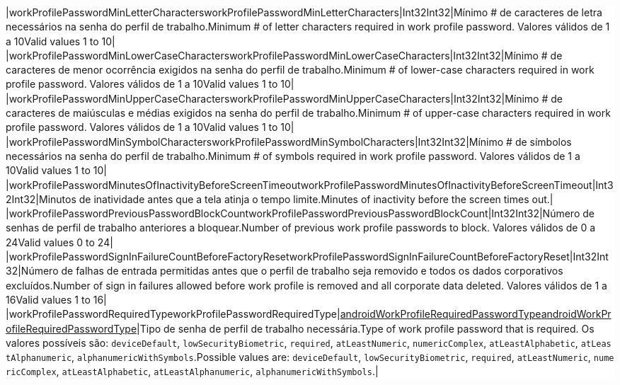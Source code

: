 |<span data-ttu-id="e122c-239">workProfilePasswordMinLetterCharacters</span><span class="sxs-lookup"><span data-stu-id="e122c-239">workProfilePasswordMinLetterCharacters</span></span>|<span data-ttu-id="e122c-240">Int32</span><span class="sxs-lookup"><span data-stu-id="e122c-240">Int32</span></span>|<span data-ttu-id="e122c-241">Mínimo # de caracteres de letra necessários na senha do perfil de trabalho.</span><span class="sxs-lookup"><span data-stu-id="e122c-241">Minimum # of letter characters required in work profile password.</span></span> <span data-ttu-id="e122c-242">Valores válidos de 1 a 10</span><span class="sxs-lookup"><span data-stu-id="e122c-242">Valid values 1 to 10</span></span>|
|<span data-ttu-id="e122c-243">workProfilePasswordMinLowerCaseCharacters</span><span class="sxs-lookup"><span data-stu-id="e122c-243">workProfilePasswordMinLowerCaseCharacters</span></span>|<span data-ttu-id="e122c-244">Int32</span><span class="sxs-lookup"><span data-stu-id="e122c-244">Int32</span></span>|<span data-ttu-id="e122c-245">Mínimo # de caracteres de menor ocorrência exigidos na senha do perfil de trabalho.</span><span class="sxs-lookup"><span data-stu-id="e122c-245">Minimum # of lower-case characters required in work profile password.</span></span> <span data-ttu-id="e122c-246">Valores válidos de 1 a 10</span><span class="sxs-lookup"><span data-stu-id="e122c-246">Valid values 1 to 10</span></span>|
|<span data-ttu-id="e122c-247">workProfilePasswordMinUpperCaseCharacters</span><span class="sxs-lookup"><span data-stu-id="e122c-247">workProfilePasswordMinUpperCaseCharacters</span></span>|<span data-ttu-id="e122c-248">Int32</span><span class="sxs-lookup"><span data-stu-id="e122c-248">Int32</span></span>|<span data-ttu-id="e122c-249">Mínimo # de caracteres de maiúsculas e médias exigidos na senha do perfil de trabalho.</span><span class="sxs-lookup"><span data-stu-id="e122c-249">Minimum # of upper-case characters required in work profile password.</span></span> <span data-ttu-id="e122c-250">Valores válidos de 1 a 10</span><span class="sxs-lookup"><span data-stu-id="e122c-250">Valid values 1 to 10</span></span>|
|<span data-ttu-id="e122c-251">workProfilePasswordMinSymbolCharacters</span><span class="sxs-lookup"><span data-stu-id="e122c-251">workProfilePasswordMinSymbolCharacters</span></span>|<span data-ttu-id="e122c-252">Int32</span><span class="sxs-lookup"><span data-stu-id="e122c-252">Int32</span></span>|<span data-ttu-id="e122c-253">Mínimo # de símbolos necessários na senha do perfil de trabalho.</span><span class="sxs-lookup"><span data-stu-id="e122c-253">Minimum # of symbols required in work profile password.</span></span> <span data-ttu-id="e122c-254">Valores válidos de 1 a 10</span><span class="sxs-lookup"><span data-stu-id="e122c-254">Valid values 1 to 10</span></span>|
|<span data-ttu-id="e122c-255">workProfilePasswordMinutesOfInactivityBeforeScreenTimeout</span><span class="sxs-lookup"><span data-stu-id="e122c-255">workProfilePasswordMinutesOfInactivityBeforeScreenTimeout</span></span>|<span data-ttu-id="e122c-256">Int32</span><span class="sxs-lookup"><span data-stu-id="e122c-256">Int32</span></span>|<span data-ttu-id="e122c-257">Minutos de inatividade antes que a tela atinja o tempo limite.</span><span class="sxs-lookup"><span data-stu-id="e122c-257">Minutes of inactivity before the screen times out.</span></span>|
|<span data-ttu-id="e122c-258">workProfilePasswordPreviousPasswordBlockCount</span><span class="sxs-lookup"><span data-stu-id="e122c-258">workProfilePasswordPreviousPasswordBlockCount</span></span>|<span data-ttu-id="e122c-259">Int32</span><span class="sxs-lookup"><span data-stu-id="e122c-259">Int32</span></span>|<span data-ttu-id="e122c-260">Número de senhas de perfil de trabalho anteriores a bloquear.</span><span class="sxs-lookup"><span data-stu-id="e122c-260">Number of previous work profile passwords to block.</span></span> <span data-ttu-id="e122c-261">Valores válidos de 0 a 24</span><span class="sxs-lookup"><span data-stu-id="e122c-261">Valid values 0 to 24</span></span>|
|<span data-ttu-id="e122c-262">workProfilePasswordSignInFailureCountBeforeFactoryReset</span><span class="sxs-lookup"><span data-stu-id="e122c-262">workProfilePasswordSignInFailureCountBeforeFactoryReset</span></span>|<span data-ttu-id="e122c-263">Int32</span><span class="sxs-lookup"><span data-stu-id="e122c-263">Int32</span></span>|<span data-ttu-id="e122c-264">Número de falhas de entrada permitidas antes que o perfil de trabalho seja removido e todos os dados corporativos excluídos.</span><span class="sxs-lookup"><span data-stu-id="e122c-264">Number of sign in failures allowed before work profile is removed and all corporate data deleted.</span></span> <span data-ttu-id="e122c-265">Valores válidos de 1 a 16</span><span class="sxs-lookup"><span data-stu-id="e122c-265">Valid values 1 to 16</span></span>|
|<span data-ttu-id="e122c-266">workProfilePasswordRequiredType</span><span class="sxs-lookup"><span data-stu-id="e122c-266">workProfilePasswordRequiredType</span></span>|[<span data-ttu-id="e122c-267">androidWorkProfileRequiredPasswordType</span><span class="sxs-lookup"><span data-stu-id="e122c-267">androidWorkProfileRequiredPasswordType</span></span>](../resources/intune-deviceconfig-androidworkprofilerequiredpasswordtype.md)|<span data-ttu-id="e122c-268">Tipo de senha de perfil de trabalho necessária.</span><span class="sxs-lookup"><span data-stu-id="e122c-268">Type of work profile password that is required.</span></span> <span data-ttu-id="e122c-269">Os valores possíveis são: `deviceDefault`, `lowSecurityBiometric`, `required`, `atLeastNumeric`, `numericComplex`, `atLeastAlphabetic`, `atLeastAlphanumeric`, `alphanumericWithSymbols`.</span><span class="sxs-lookup"><span data-stu-id="e122c-269">Possible values are: `deviceDefault`, `lowSecurityBiometric`, `required`, `atLeastNumeric`, `numericComplex`, `atLeastAlphabetic`, `atLeastAlphanumeric`, `alphanumericWithSymbols`.</span></span>|